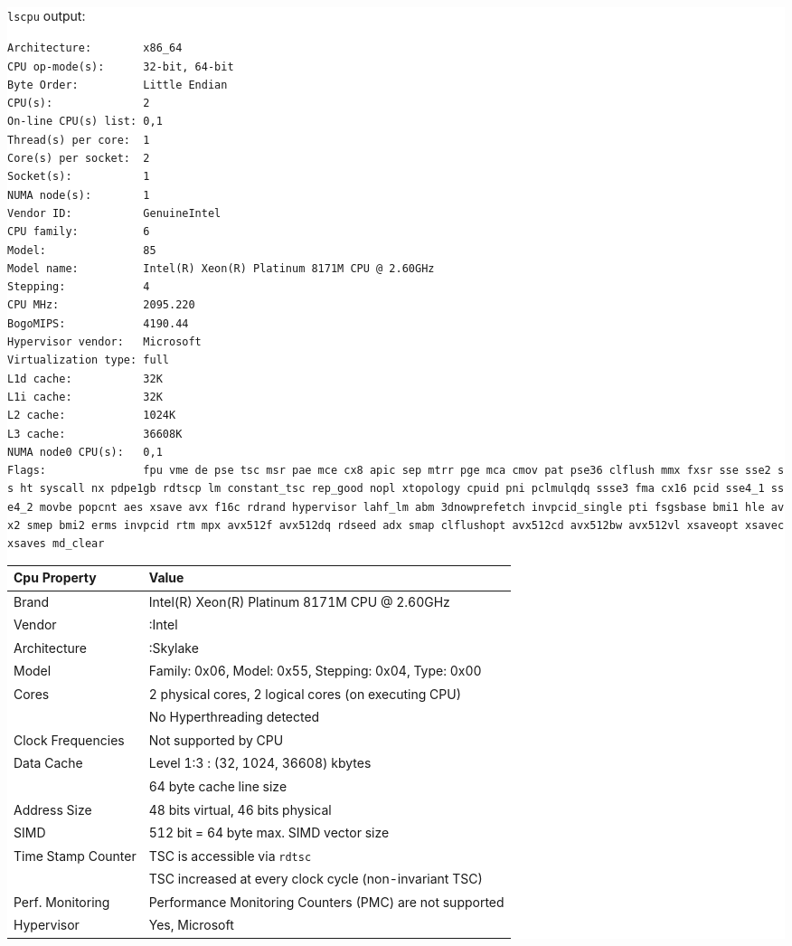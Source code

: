 `lscpu` output:

    Architecture:        x86_64
    CPU op-mode(s):      32-bit, 64-bit
    Byte Order:          Little Endian
    CPU(s):              2
    On-line CPU(s) list: 0,1
    Thread(s) per core:  1
    Core(s) per socket:  2
    Socket(s):           1
    NUMA node(s):        1
    Vendor ID:           GenuineIntel
    CPU family:          6
    Model:               85
    Model name:          Intel(R) Xeon(R) Platinum 8171M CPU @ 2.60GHz
    Stepping:            4
    CPU MHz:             2095.220
    BogoMIPS:            4190.44
    Hypervisor vendor:   Microsoft
    Virtualization type: full
    L1d cache:           32K
    L1i cache:           32K
    L2 cache:            1024K
    L3 cache:            36608K
    NUMA node0 CPU(s):   0,1
    Flags:               fpu vme de pse tsc msr pae mce cx8 apic sep mtrr pge mca cmov pat pse36 clflush mmx fxsr sse sse2 ss ht syscall nx pdpe1gb rdtscp lm constant_tsc rep_good nopl xtopology cpuid pni pclmulqdq ssse3 fma cx16 pcid sse4_1 sse4_2 movbe popcnt aes xsave avx f16c rdrand hypervisor lahf_lm abm 3dnowprefetch invpcid_single pti fsgsbase bmi1 hle avx2 smep bmi2 erms invpcid rtm mpx avx512f avx512dq rdseed adx smap clflushopt avx512cd avx512bw avx512vl xsaveopt xsavec xsaves md_clear
    

| Cpu Property       | Value                                                   |
|:------------------ |:------------------------------------------------------- |
| Brand              | Intel(R) Xeon(R) Platinum 8171M CPU @ 2.60GHz           |
| Vendor             | :Intel                                                  |
| Architecture       | :Skylake                                                |
| Model              | Family: 0x06, Model: 0x55, Stepping: 0x04, Type: 0x00   |
| Cores              | 2 physical cores, 2 logical cores (on executing CPU)    |
|                    | No Hyperthreading detected                              |
| Clock Frequencies  | Not supported by CPU                                    |
| Data Cache         | Level 1:3 : (32, 1024, 36608) kbytes                    |
|                    | 64 byte cache line size                                 |
| Address Size       | 48 bits virtual, 46 bits physical                       |
| SIMD               | 512 bit = 64 byte max. SIMD vector size                 |
| Time Stamp Counter | TSC is accessible via `rdtsc`                           |
|                    | TSC increased at every clock cycle (non-invariant TSC)  |
| Perf. Monitoring   | Performance Monitoring Counters (PMC) are not supported |
| Hypervisor         | Yes, Microsoft                                          |

